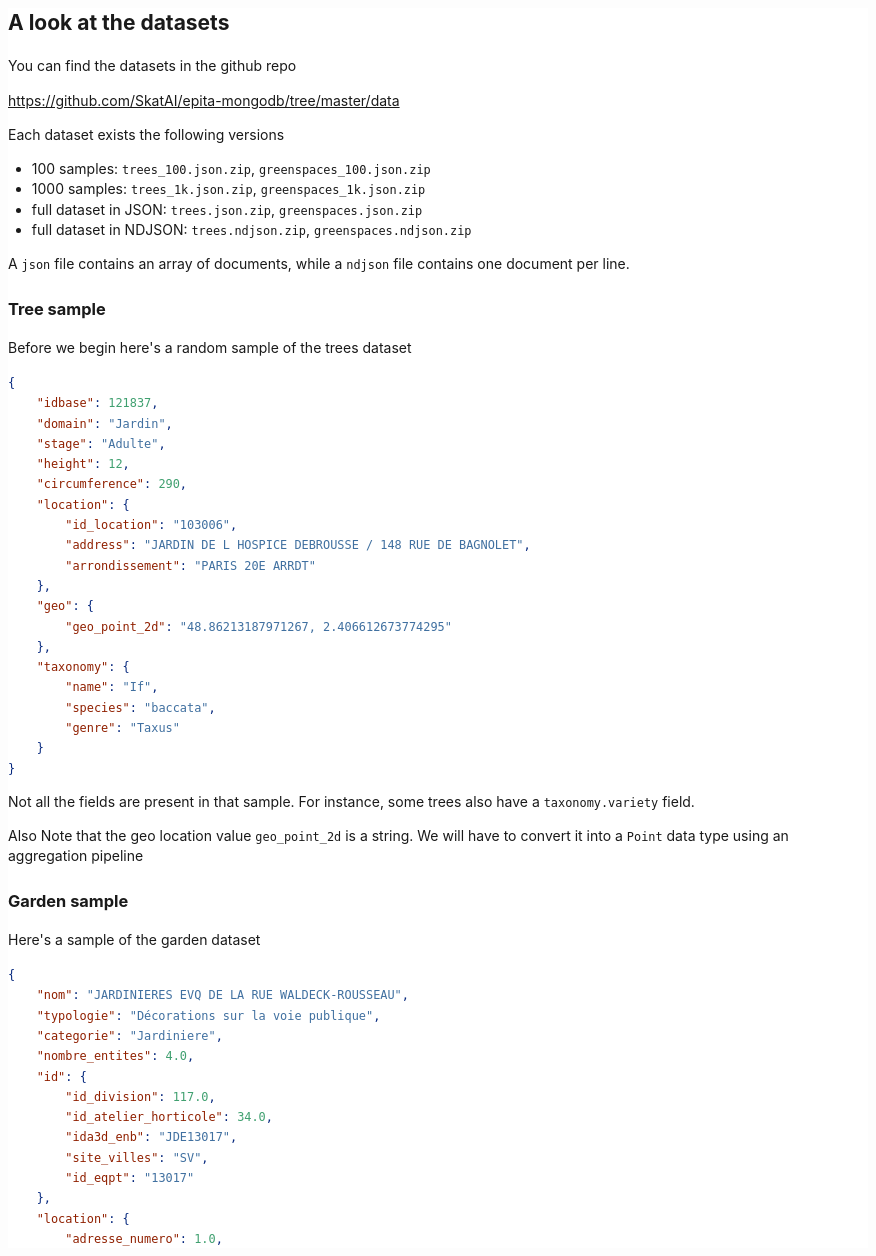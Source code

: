 ## A look at the datasets

You can find the datasets in the github repo

<https://github.com/SkatAI/epita-mongodb/tree/master/data>

Each dataset exists the following versions

- 100 samples: `trees_100.json.zip`, `greenspaces_100.json.zip`
- 1000 samples: `trees_1k.json.zip`, `greenspaces_1k.json.zip`
- full dataset in JSON: `trees.json.zip`, `greenspaces.json.zip`
- full dataset in NDJSON: `trees.ndjson.zip`, `greenspaces.ndjson.zip`

A `json` file contains an array of documents, while a `ndjson` file contains one document per line.

### Tree sample

Before we begin here's a random sample of the trees dataset

```json
{
    "idbase": 121837,
    "domain": "Jardin",
    "stage": "Adulte",
    "height": 12,
    "circumference": 290,
    "location": {
        "id_location": "103006",
        "address": "JARDIN DE L HOSPICE DEBROUSSE / 148 RUE DE BAGNOLET",
        "arrondissement": "PARIS 20E ARRDT"
    },
    "geo": {
        "geo_point_2d": "48.86213187971267, 2.406612673774295"
    },
    "taxonomy": {
        "name": "If",
        "species": "baccata",
        "genre": "Taxus"
    }
}
```

Not all the fields are present in that sample. For instance, some trees also have a `taxonomy.variety` field.

Also Note that the geo location value `geo_point_2d` is a string. We will have to convert it into a `Point` data type using an aggregation pipeline

### Garden sample

Here's a sample of the garden dataset

```json
{
    "nom": "JARDINIERES EVQ DE LA RUE WALDECK-ROUSSEAU",
    "typologie": "Décorations sur la voie publique",
    "categorie": "Jardiniere",
    "nombre_entites": 4.0,
    "id": {
        "id_division": 117.0,
        "id_atelier_horticole": 34.0,
        "ida3d_enb": "JDE13017",
        "site_villes": "SV",
        "id_eqpt": "13017"
    },
    "location": {
        "adresse_numero": 1.0,
```